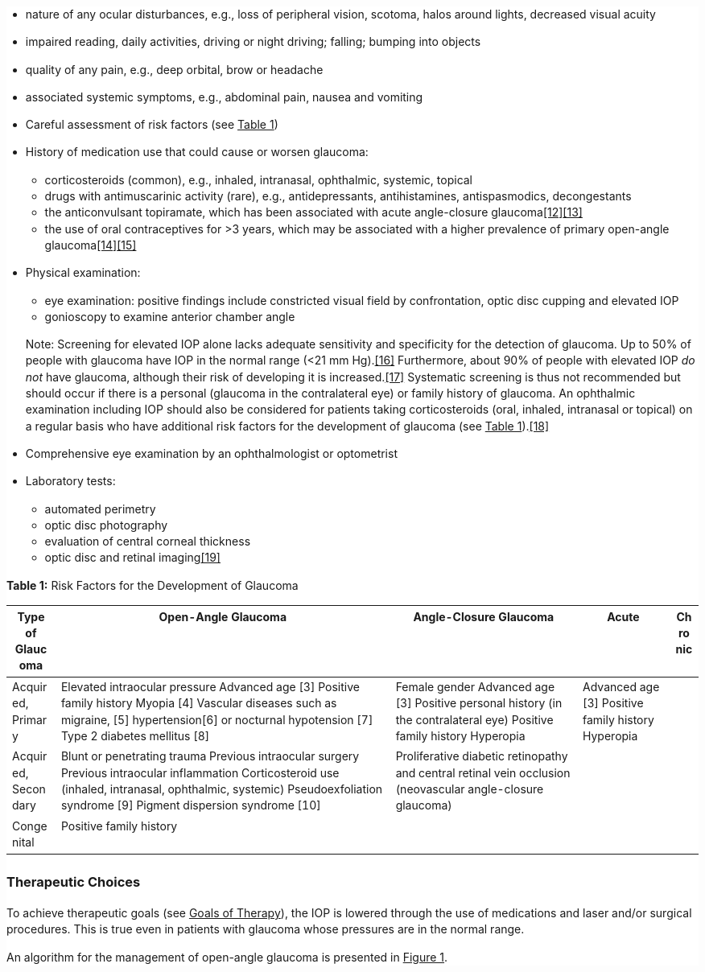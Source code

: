   - nature of any ocular disturbances, e.g., loss of peripheral vision, scotoma, halos around lights, decreased visual acuity
  - impaired reading, daily activities, driving or night driving; falling; bumping into objects
  - quality of any pain, e.g., deep orbital, brow or headache
  - associated systemic symptoms, e.g., abdominal pain, nausea and vomiting
- Careful assessment of risk factors (see [Table 1](#c0018n00013))
- History of medication use that could cause or worsen glaucoma:

  - corticosteroids (common), e.g., inhaled, intranasal, ophthalmic, systemic, topical
  - drugs with antimuscarinic activity (rare), e.g., antidepressants, antihistamines, antispasmodics, decongestants
  - the anticonvulsant topiramate, which has been associated with acute angle-closure glaucoma​[[12]](#c0018n00145)​[[13]](#Symes2015)
  - the use of oral contraceptives for >3 years, which may be associated with a higher prevalence of primary open-angle glaucoma​[[14]](#Wang2016)​[[15]](#Pasquale2011)
- Physical examination:

  - eye examination: positive findings include constricted visual field by confrontation, optic disc cupping and elevated IOP
  - gonioscopy to examine anterior chamber angle

  Note: Screening for elevated IOP alone lacks adequate sensitivity and specificity for the detection of glaucoma. Up to 50% of people with glaucoma have IOP in the normal range (<21 mm Hg).​[[16]](#c0018n00027) Furthermore, about 90% of people with elevated IOP *do not* have glaucoma, although their risk of developing it is increased.​[[17]](#c0018n00028) Systematic screening is thus not recommended but should occur if there is a personal (glaucoma in the contralateral eye) or family history of glaucoma. An ophthalmic examination including IOP should also be considered for patients taking corticosteroids (oral, inhaled, intranasal or topical) on a regular basis who have additional risk factors for the development of glaucoma (see [Table 1](#c0018n00013)).​[[18]](#Kersey2006)
- Comprehensive eye examination by an ophthalmologist or optometrist
- Laboratory tests:

  - automated perimetry
  - optic disc photography
  - evaluation of central corneal thickness
  - optic disc and retinal imaging​[[19]](#c0018n00201)

**Table 1:** Risk Factors for the Development of Glaucoma

| Type of Glaucoma | Open-Angle Glaucoma | Angle-Closure Glaucoma | Acute | Chronic |
| --- | --- | --- | --- | --- |
| Acquired, Primary | Elevated intraocular pressure Advanced age​ [3] Positive family history Myopia​ [4] Vascular diseases such as migraine,​ [5] hypertension​ [6] or nocturnal hypotension​ [7] Type 2 diabetes mellitus​ [8] | Female gender Advanced age​ [3] Positive personal history (in the contralateral eye) Positive family history Hyperopia | Advanced age​ [3] Positive family history Hyperopia |
| Acquired, Secondary | Blunt or penetrating trauma Previous intraocular surgery Previous intraocular inflammation Corticosteroid use (inhaled, intranasal, ophthalmic, systemic) Pseudoexfoliation syndrome​ [9] Pigment dispersion syndrome​ [10] | Proliferative diabetic retinopathy and central retinal vein occlusion (neovascular angle-closure glaucoma) |  |
| Congenital | Positive family history |  |  |

### Therapeutic Choices

To achieve therapeutic goals (see [Goals of Therapy](#c0018n00011)), the IOP is lowered through the use of medications and laser and/or surgical procedures. This is true even in patients with glaucoma whose pressures are in the normal range.

An algorithm for the management of open-angle glaucoma is presented in [Figure 1](#c0018n00004).
